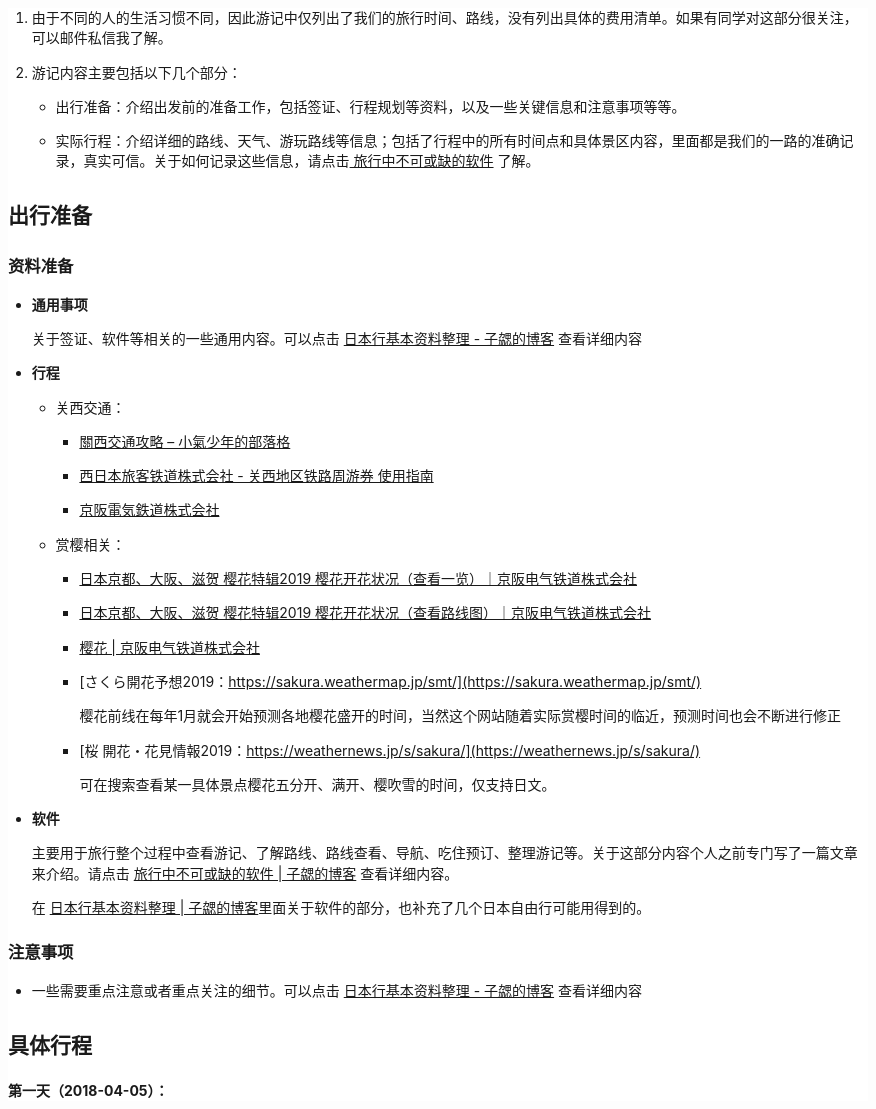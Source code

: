   1. 由于不同的人的生活习惯不同，因此游记中仅列出了我们的旅行时间、路线，没有列出具体的费用清单。如果有同学对这部分很关注，可以邮件私信我了解。
  
  2. 游记内容主要包括以下几个部分：

      - 出行准备：介绍出发前的准备工作，包括签证、行程规划等资料，以及一些关键信息和注意事项等等。
    
      - 实际行程：介绍详细的路线、天气、游玩路线等信息；包括了行程中的所有时间点和具体景区内容，里面都是我们的一路的准确记录，真实可信。关于如何记录这些信息，请点击[ 旅行中不可或缺的软件](http://blog.bihe0832.com/lv_software.html) 了解。

## 出行准备

### 资料准备

- **通用事项**

  关于签证、软件等相关的一些通用内容。可以点击  [日本行基本资料整理 - 子勰的博客](https://blog.bihe0832.com/lv_Japan.html) 查看详细内容

- **行程**

	- 关西交通：
		
		- [關西交通攻略 – 小氣少年的部落格](https://nicklee.tw/?page_id=21023)
	
		- [西日本旅客铁道株式会社 - 关西地区铁路周游券 使用指南](http://www.westjr.co.jp/global/sc/ticket/pass/kansai/#routes)

		- [京阪電気鉄道株式会社](http://www.keihan.co.jp/)

	- 赏樱相关：

		- [日本京都、大阪、滋贺 樱花特辑2019 樱花开花状况（查看一览）｜京阪电气铁道株式会社](https://www.okeihan.net/recommend/sakura/migoro/index_cn.php)
		
		- [日本京都、大阪、滋贺 樱花特辑2019 樱花开花状况（查看路线图）｜京阪电气铁道株式会社](https://www.okeihan.net/recommend/sakura/migoro/map_cn.php)
		
		- [樱花 | 京阪电气铁道株式会社](https://www.keihan.co.jp/travel/cn/plan-your-trip/cherry-blossoms)
	
		- [さくら開花予想2019：https://sakura.weathermap.jp/smt/](https://sakura.weathermap.jp/smt/)
		  
		  樱花前线在每年1月就会开始预测各地樱花盛开的时间，当然这个网站随着实际赏樱时间的临近，预测时间也会不断进行修正
	
		- [桜 開花・花見情報2019：https://weathernews.jp/s/sakura/](https://weathernews.jp/s/sakura/)
	
		  可在搜索查看某一具体景点樱花五分开、满开、樱吹雪的时间，仅支持日文。
  

- **软件**

  主要用于旅行整个过程中查看游记、了解路线、路线查看、导航、吃住预订、整理游记等。关于这部分内容个人之前专门写了一篇文章来介绍。请点击 [旅行中不可或缺的软件 \| 子勰的博客](http://blog.bihe0832.com/lv_software.html) 查看详细内容。
  
  在 [日本行基本资料整理 \| 子勰的博客](https://blog.bihe0832.com/lv_Japan.html)里面关于软件的部分，也补充了几个日本自由行可能用得到的。

### 注意事项

- 一些需要重点注意或者重点关注的细节。可以点击  [日本行基本资料整理 - 子勰的博客](https://blog.bihe0832.com/lv_Japan.html) 查看详细内容

## 具体行程

#### 第一天（2018-04-05）：
